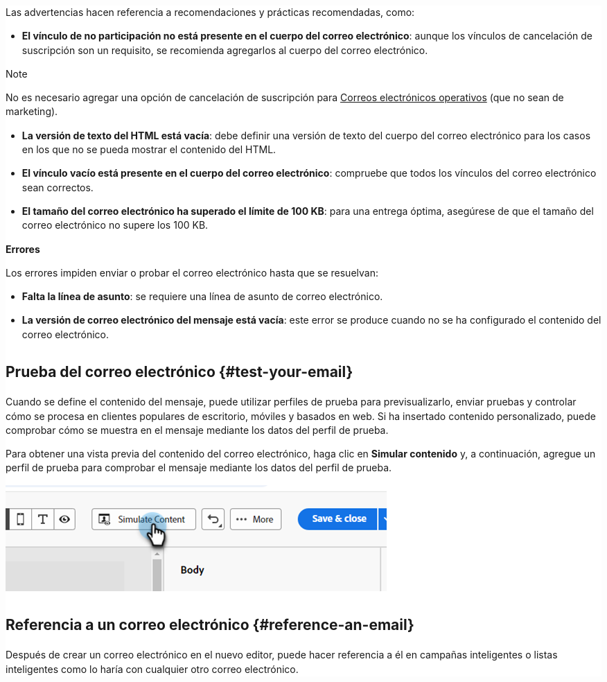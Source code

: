 Las advertencias hacen referencia a recomendaciones y prácticas recomendadas, como:

* **El vínculo de no participación no está presente en el cuerpo del correo electrónico**: aunque los vínculos de cancelación de suscripción son un requisito, se recomienda agregarlos al cuerpo del correo electrónico.

>[!NOTE]
>
>No es necesario agregar una opción de cancelación de suscripción para [Correos electrónicos operativos](/help/marketo/product-docs/email-marketing/general/functions-in-the-editor/make-an-email-operational.md) (que no sean de marketing).

* **La versión de texto del HTML está vacía**: debe definir una versión de texto del cuerpo del correo electrónico para los casos en los que no se pueda mostrar el contenido del HTML.

* **El vínculo vacío está presente en el cuerpo del correo electrónico**: compruebe que todos los vínculos del correo electrónico sean correctos.

* **El tamaño del correo electrónico ha superado el límite de 100 KB**: para una entrega óptima, asegúrese de que el tamaño del correo electrónico no supere los 100 KB.

**Errores**

Los errores impiden enviar o probar el correo electrónico hasta que se resuelvan:

* **Falta la línea de asunto**: se requiere una línea de asunto de correo electrónico.

* **La versión de correo electrónico del mensaje está vacía**: este error se produce cuando no se ha configurado el contenido del correo electrónico.

## Prueba del correo electrónico {#test-your-email}

Cuando se define el contenido del mensaje, puede utilizar perfiles de prueba para previsualizarlo, enviar pruebas y controlar cómo se procesa en clientes populares de escritorio, móviles y basados en web. Si ha insertado contenido personalizado, puede comprobar cómo se muestra en el mensaje mediante los datos del perfil de prueba.

Para obtener una vista previa del contenido del correo electrónico, haga clic en **Simular contenido** y, a continuación, agregue un perfil de prueba para comprobar el mensaje mediante los datos del perfil de prueba.

![](assets/test-your-email-1.png)

## Referencia a un correo electrónico {#reference-an-email}

Después de crear un correo electrónico en el nuevo editor, puede hacer referencia a él en campañas inteligentes o listas inteligentes como lo haría con cualquier otro correo electrónico.
